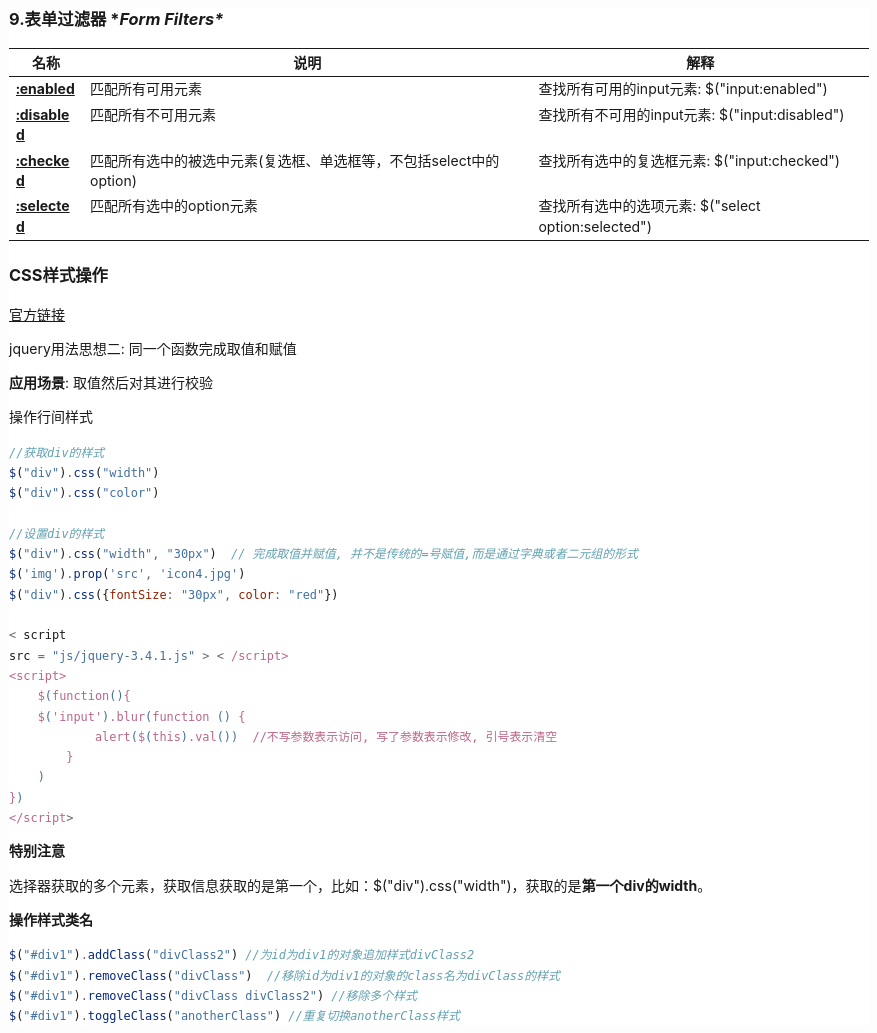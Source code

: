 ### **9.表单过滤器 \**Form Filters\****

| **名称**                                                   | **说明**                                                     | **解释**                                             |
| ---------------------------------------------------------- | ------------------------------------------------------------ | ---------------------------------------------------- |
| **[:enabled](http://docs.jquery.com/Selectors/enabled)**   | 匹配所有可用元素                                             | 查找所有可用的input元素:  $("input:enabled")         |
| **[:disabled](http://docs.jquery.com/Selectors/disabled)** | 匹配所有不可用元素                                           | 查找所有不可用的input元素:  $("input:disabled")      |
| **[:checked](http://docs.jquery.com/Selectors/checked)**   | 匹配所有选中的被选中元素(复选框、单选框等，不包括select中的option) | 查找所有选中的复选框元素:  $("input:checked")        |
| **[:selected](http://docs.jquery.com/Selectors/selected)** | 匹配所有选中的option元素                                     | 查找所有选中的选项元素:  $("select option:selected") |

### CSS样式操作

[官方链接](https://api.jquery.com/css/)

jquery用法思想二: 同一个函数完成取值和赋值

**应用场景**: 取值然后对其进行校验

操作行间样式

```js
//获取div的样式
$("div").css("width")
$("div").css("color")

//设置div的样式
$("div").css("width", "30px")  // 完成取值并赋值, 并不是传统的=号赋值,而是通过字典或者二元组的形式
$('img').prop('src', 'icon4.jpg')
$("div").css({fontSize: "30px", color: "red"})

< script
src = "js/jquery-3.4.1.js" > < /script>
<script>
    $(function(){
    $('input').blur(function () {
            alert($(this).val())  //不写参数表示访问, 写了参数表示修改, 引号表示清空
        }
    )
})
</script>
```

**特别注意**

选择器获取的多个元素，获取信息获取的是第一个，比如：$("div").css("width")，获取的是**第一个div的width**。

**操作样式类名**

```js
$("#div1").addClass("divClass2") //为id为div1的对象追加样式divClass2
$("#div1").removeClass("divClass")  //移除id为div1的对象的class名为divClass的样式
$("#div1").removeClass("divClass divClass2") //移除多个样式
$("#div1").toggleClass("anotherClass") //重复切换anotherClass样式
```

